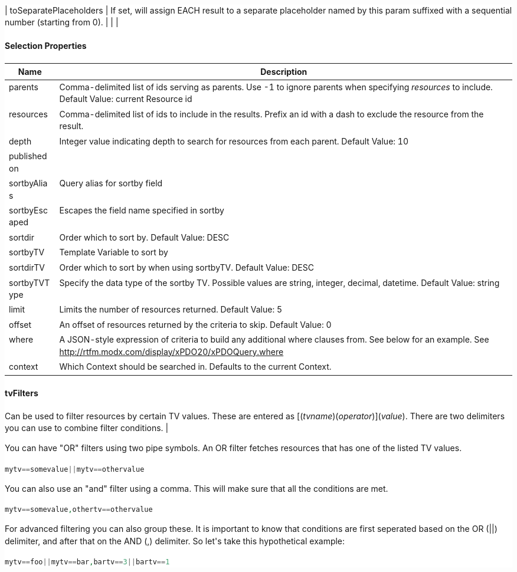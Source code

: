 | toSeparatePlaceholders | If set, will assign EACH result to a separate placeholder named by this param suffixed with a sequential number (starting from 0).         |               |                  |

#### Selection Properties

| Name          | Description                                                                                                                                                         |
| ------------- | ------------------------------------------------------------------------------------------------------------------------------------------------------------------- |
| parents       | Comma-delimited list of ids serving as parents. Use -1 to ignore parents when specifying _resources_ to include. Default Value: current Resource id                 |
| resources     | Comma-delimited list of ids to include in the results. Prefix an id with a dash to exclude the resource from the result.                                            |
| depth         | Integer value indicating depth to search for resources from each parent. Default Value: 10                                                                          |
| publishedon   |                                                                                                                                                                     |
| sortbyAlias   | Query alias for sortby field                                                                                                                                        |
| sortbyEscaped | Escapes the field name specified in sortby                                                                                                                          |
| sortdir       | Order which to sort by. Default Value: DESC                                                                                                                         |
| sortbyTV      | Template Variable to sort by                                                                                                                                        |
| sortdirTV     | Order which to sort by when using sortbyTV. Default Value: DESC                                                                                                     |
| sortbyTVType  | Specify the data type of the sortby TV. Possible values are string, integer, decimal, datetime. Default Value: string                                               |
| limit         | Limits the number of resources returned. Default Value: 5                                                                                                           |
| offset        | An offset of resources returned by the criteria to skip. Default Value: 0                                                                                           |
| where         | A JSON-style expression of criteria to build any additional where clauses from. See below for an example. See <http://rtfm.modx.com/display/xPDO20/xPDOQuery.where> |
| context       | Which Context should be searched in. Defaults to the current Context.                                                                                               |

#### tvFilters

Can be used to filter resources by certain TV values. These are entered as \[(_tvname_)(_operator_)\](_value_). There are two delimiters you can use to combine filter conditions. |

You can have "OR" filters using two pipe symbols. An OR filter fetches resources that has one of the listed TV values.

``` php
mytv==somevalue||mytv==othervalue
```

You can also use an "and" filter using a comma. This will make sure that all the conditions are met.

``` php
mytv==somevalue,othertv==othervalue
```

For advanced filtering you can also group these. It is important to know that conditions are first seperated based on the OR (||) delimiter, and after that on the AND (,) delimiter. So let's take this hypothetical example:

``` php
mytv==foo||mytv==bar,bartv==3||bartv==1
```
